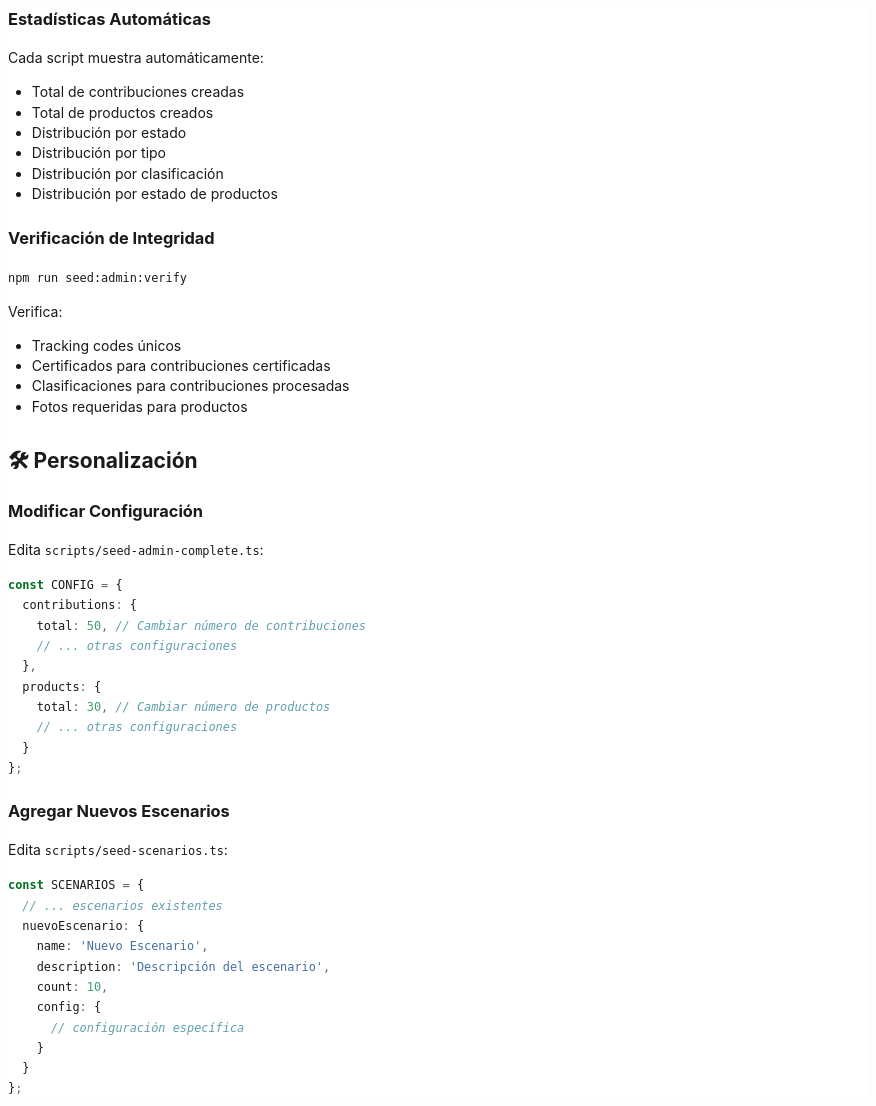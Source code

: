 ### Estadísticas Automáticas
Cada script muestra automáticamente:
- Total de contribuciones creadas
- Total de productos creados
- Distribución por estado
- Distribución por tipo
- Distribución por clasificación
- Distribución por estado de productos

### Verificación de Integridad
```bash
npm run seed:admin:verify
```
Verifica:
- Tracking codes únicos
- Certificados para contribuciones certificadas
- Clasificaciones para contribuciones procesadas
- Fotos requeridas para productos

## 🛠️ Personalización

### Modificar Configuración
Edita `scripts/seed-admin-complete.ts`:
```typescript
const CONFIG = {
  contributions: {
    total: 50, // Cambiar número de contribuciones
    // ... otras configuraciones
  },
  products: {
    total: 30, // Cambiar número de productos
    // ... otras configuraciones
  }
};
```

### Agregar Nuevos Escenarios
Edita `scripts/seed-scenarios.ts`:
```typescript
const SCENARIOS = {
  // ... escenarios existentes
  nuevoEscenario: {
    name: 'Nuevo Escenario',
    description: 'Descripción del escenario',
    count: 10,
    config: {
      // configuración específica
    }
  }
};
```
